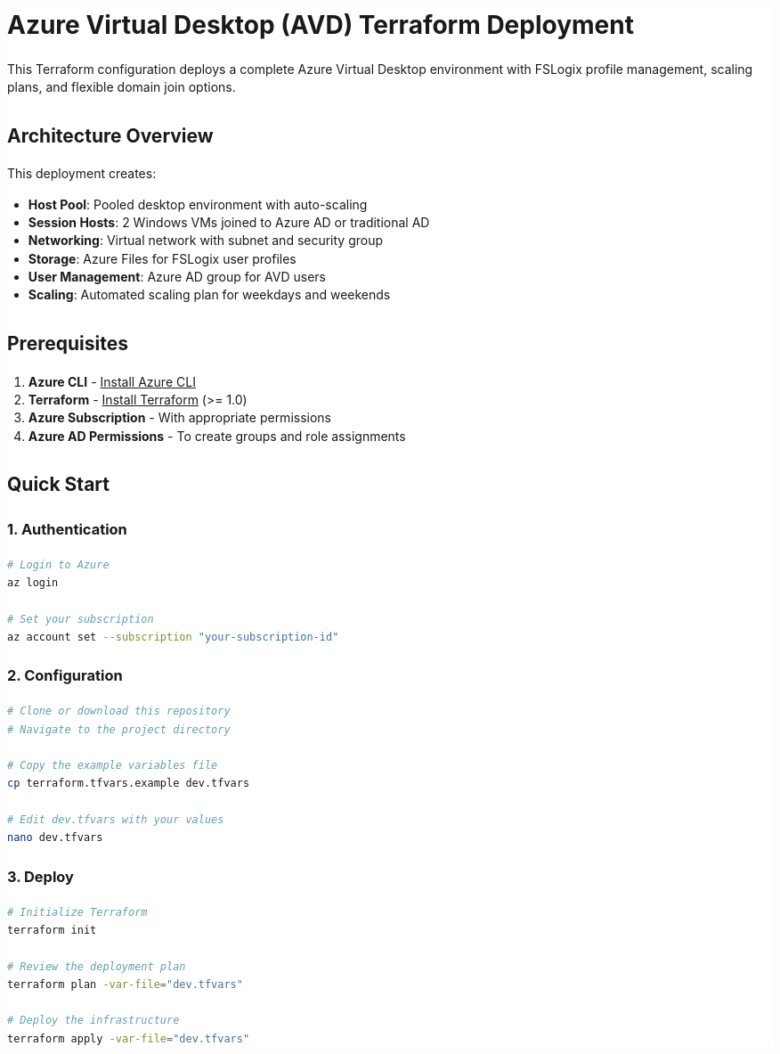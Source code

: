 # Azure Virtual Desktop (AVD) Terraform Deployment

This Terraform configuration deploys a complete Azure Virtual Desktop environment with FSLogix profile management, scaling plans, and flexible domain join options.

## Architecture Overview

This deployment creates:
- **Host Pool**: Pooled desktop environment with auto-scaling
- **Session Hosts**: 2 Windows VMs joined to Azure AD or traditional AD
- **Networking**: Virtual network with subnet and security group
- **Storage**: Azure Files for FSLogix user profiles
- **User Management**: Azure AD group for AVD users
- **Scaling**: Automated scaling plan for weekdays and weekends

## Prerequisites

1. **Azure CLI** - [Install Azure CLI](https://docs.microsoft.com/en-us/cli/azure/install-azure-cli)
2. **Terraform** - [Install Terraform](https://learn.hashicorp.com/tutorials/terraform/install-cli) (>= 1.0)
3. **Azure Subscription** - With appropriate permissions
4. **Azure AD Permissions** - To create groups and role assignments

## Quick Start

### 1. Authentication
```bash
# Login to Azure
az login

# Set your subscription
az account set --subscription "your-subscription-id"
```

### 2. Configuration
```bash
# Clone or download this repository
# Navigate to the project directory

# Copy the example variables file
cp terraform.tfvars.example dev.tfvars

# Edit dev.tfvars with your values
nano dev.tfvars
```

### 3. Deploy
```bash
# Initialize Terraform
terraform init

# Review the deployment plan
terraform plan -var-file="dev.tfvars"

# Deploy the infrastructure
terraform apply -var-file="dev.tfvars"
```

